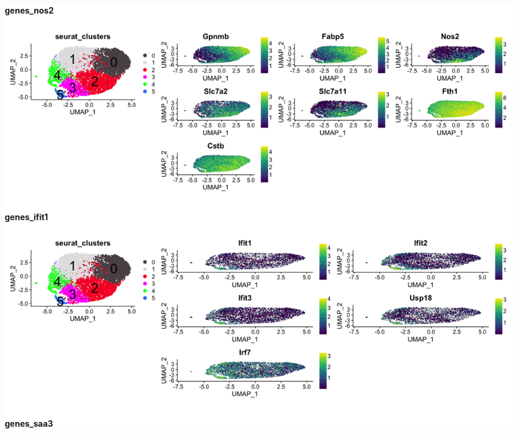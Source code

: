 </div>

#### genes_nos2

<div class="cell-output-display">

![](EAE_IC_files/figure-gfm/plotMacStateMarkers-4.png)

</div>

#### genes_ifit1

<div class="cell-output-display">

![](EAE_IC_files/figure-gfm/plotMacStateMarkers-5.png)

</div>

#### genes_saa3

<div class="cell-output-display">
